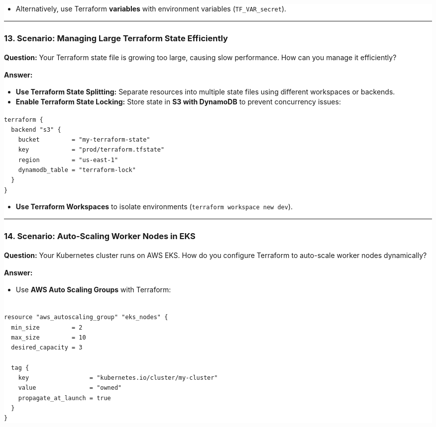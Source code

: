 - Alternatively, use Terraform **variables** with environment variables (`TF_VAR_secret`).

---

### **13. Scenario: Managing Large Terraform State Efficiently**

**Question:** Your Terraform state file is growing too large, causing slow performance. How can you manage it efficiently?

**Answer:**

- **Use Terraform State Splitting:** Separate resources into multiple state files using different workspaces or backends.
- **Enable Terraform State Locking:** Store state in **S3 with DynamoDB** to prevent concurrency issues:

```hcl
terraform {
  backend "s3" {
    bucket         = "my-terraform-state"
    key            = "prod/terraform.tfstate"
    region         = "us-east-1"
    dynamodb_table = "terraform-lock"
  }
}

```

- **Use Terraform Workspaces** to isolate environments (`terraform workspace new dev`).

---

### **14. Scenario: Auto-Scaling Worker Nodes in EKS**

**Question:** Your Kubernetes cluster runs on AWS EKS. How do you configure Terraform to auto-scale worker nodes dynamically?

**Answer:**

- Use **AWS Auto Scaling Groups** with Terraform:

```hcl

resource "aws_autoscaling_group" "eks_nodes" {
  min_size         = 2
  max_size         = 10
  desired_capacity = 3

  tag {
    key                 = "kubernetes.io/cluster/my-cluster"
    value               = "owned"
    propagate_at_launch = true
  }
}

```
